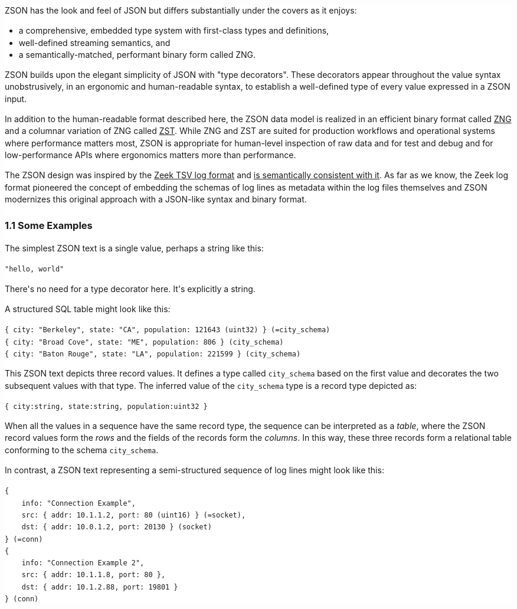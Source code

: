 ZSON has the look and feel of JSON but differs substantially
under the covers as it enjoys:
* a comprehensive, embedded type system with first-class types and definitions,
* well-defined streaming semantics, and
* a semantically-matched, performant binary form called ZNG.

ZSON builds upon the elegant simplicity of JSON with "type decorators".
These decorators appear throughout the value syntax unobstrusively,
in an ergonomic and human-readable syntax, to establish a well-defined
type of every value expressed in a ZSON input.

In addition to the human-readable format described here, the ZSON data model
is realized in an efficient binary format called
[ZNG](spec.md) and a columnar variation
of ZNG called [ZST](../../zst/README.md).
While ZNG and ZST are suited for production workflows and operational systems
where performance matters most,
ZSON is appropriate for human-level inspection of raw data
and for test and debug and for low-performance APIs where ergonomics matters
more than performance.

The ZSON design was inspired by the
[Zeek TSV log format](https://docs.zeek.org/en/stable/examples/logs/)
and [is semantically consistent with it](./zeek-compat.md).
As far as we know, the Zeek log format pioneered the concept of
embedding the schemas of log lines as metadata within the log files themselves
and ZSON modernizes this original approach with a JSON-like syntax and
binary format.

### 1.1 Some Examples

The simplest ZSON text is a single value, perhaps a string like this:
```
"hello, world"
```
There's no need for a type decorator here.  It's explicitly a string.

A structured SQL table might look like this:
```
{ city: "Berkeley", state: "CA", population: 121643 (uint32) } (=city_schema)
{ city: "Broad Cove", state: "ME", population: 806 } (city_schema)
{ city: "Baton Rouge", state: "LA", population: 221599 } (city_schema)
```
This ZSON text depicts three record values.  It defines a type called `city_schema`
based on the first value and decorates the two subsequent values with that type.
The inferred value of the `city_schema` type is a record type depicted as:
```
{ city:string, state:string, population:uint32 }
```
When all the values in a sequence have the same record type, the sequence
can be interpreted as a _table_, where the ZSON record values form the _rows_
and the fields of the records form the _columns_.  In this way, these
three records form a relational table conforming to the schema `city_schema`.

In contrast, a ZSON text representing a semi-structured sequence of log lines
might look like this:
```
{
    info: "Connection Example",
    src: { addr: 10.1.1.2, port: 80 (uint16) } (=socket),
    dst: { addr: 10.0.1.2, port: 20130 } (socket)
} (=conn)
{
    info: "Connection Example 2",
    src: { addr: 10.1.1.8, port: 80 },
    dst: { addr: 10.1.2.88, port: 19801 }
} (conn)
```